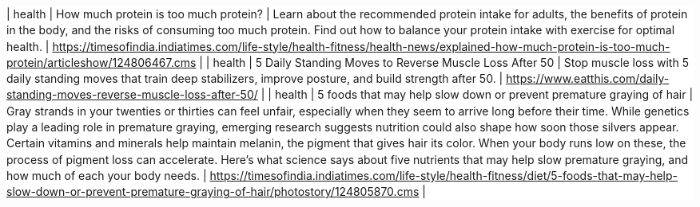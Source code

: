 | health | How much protein is too much protein? | Learn about the recommended protein intake for adults, the benefits of protein in the body, and the risks of consuming too much protein. Find out how to balance your protein intake with exercise for optimal health. | https://timesofindia.indiatimes.com/life-style/health-fitness/health-news/explained-how-much-protein-is-too-much-protein/articleshow/124806467.cms |
| health | 5 Daily Standing Moves to Reverse Muscle Loss After 50 | Stop muscle loss with 5 daily standing moves that train deep stabilizers, improve posture, and build strength after 50. | https://www.eatthis.com/daily-standing-moves-reverse-muscle-loss-after-50/ |
| health | 5 foods that may help slow down or prevent premature graying of hair | Gray strands in your twenties or thirties can feel unfair, especially when they seem to arrive long before their time. While genetics play a leading role in premature graying, emerging research suggests nutrition could also shape how soon those silvers appear. Certain vitamins and minerals help maintain melanin, the pigment that gives hair its color. When your body runs low on these, the process of pigment loss can accelerate. Here’s what science says about five nutrients that may help slow premature graying, and how much of each your body needs. | https://timesofindia.indiatimes.com/life-style/health-fitness/diet/5-foods-that-may-help-slow-down-or-prevent-premature-graying-of-hair/photostory/124805870.cms |